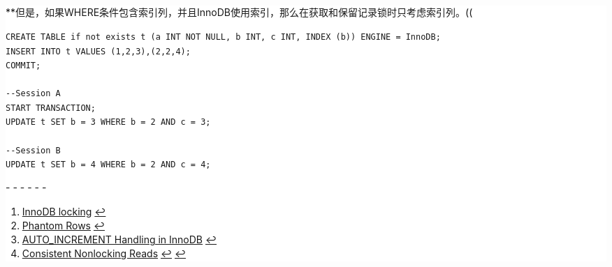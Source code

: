 \*\*但是，如果WHERE条件包含索引列，并且InnoDB使用索引，那么在获取和保留记录锁时只考虑索引列。((

```
CREATE TABLE if not exists t (a INT NOT NULL, b INT, c INT, INDEX (b)) ENGINE = InnoDB;
INSERT INTO t VALUES (1,2,3),(2,2,4);
COMMIT;

--Session A
START TRANSACTION;
UPDATE t SET b = 3 WHERE b = 2 AND c = 3;

--Session B
UPDATE t SET b = 4 WHERE b = 2 AND c = 4;

```

<div class="footnotes" role="doc-endnotes">- - - - - -

1. [InnoDB locking](https://dev.mysql.com/doc/refman/8.0/en/innodb-locking.html) [↩︎](#fnref-656-1)
2. [Phantom Rows](https://dev.mysql.com/doc/refman/8.0/en/innodb-next-key-locking.html) [↩︎](#fnref-656-2)
3. [AUTO\_INCREMENT Handling in InnoDB](https://dev.mysql.com/doc/refman/8.0/en/innodb-auto-increment-handling.html) [↩︎](#fnref-656-3)
4. [Consistent Nonlocking Reads](https://dev.mysql.com/doc/refman/8.0/en/innodb-consistent-read.html) [↩︎](#fnref-656-4) [↩︎](656-4)

</div>